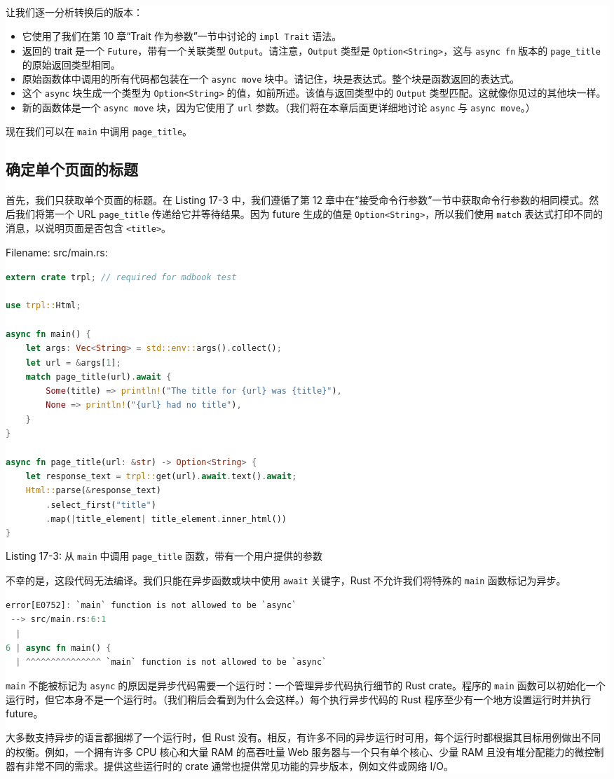 让我们逐一分析转换后的版本：

* 它使用了我们在第 10 章“Trait 作为参数”一节中讨论的 `impl Trait` 语法。
* 返回的 trait 是一个 `Future`，带有一个关联类型 `Output`。请注意，`Output` 类型是 `Option<String>`，这与 `async fn` 版本的 `page_title` 的原始返回类型相同。
* 原始函数体中调用的所有代码都包装在一个 `async move` 块中。请记住，块是表达式。整个块是函数返回的表达式。
* 这个 `async` 块生成一个类型为 `Option<String>` 的值，如前所述。该值与返回类型中的 `Output` 类型匹配。这就像你见过的其他块一样。
* 新的函数体是一个 `async move` 块，因为它使用了 `url` 参数。（我们将在本章后面更详细地讨论 `async` 与 `async move`。）

现在我们可以在 `main` 中调用 `page_title`。

## 确定单个页面的标题

首先，我们只获取单个页面的标题。在 Listing 17-3 中，我们遵循了第 12 章中在“接受命令行参数”一节中获取命令行参数的相同模式。然后我们将第一个 URL `page_title` 传递给它并等待结果。因为 future 生成的值是 `Option<String>`，所以我们使用 `match` 表达式打印不同的消息，以说明页面是否包含 `<title>`。

Filename: src/main.rs:

```rust
extern crate trpl; // required for mdbook test

use trpl::Html;

async fn main() {
    let args: Vec<String> = std::env::args().collect();
    let url = &args[1];
    match page_title(url).await {
        Some(title) => println!("The title for {url} was {title}"),
        None => println!("{url} had no title"),
    }
}

async fn page_title(url: &str) -> Option<String> {
    let response_text = trpl::get(url).await.text().await;
    Html::parse(&response_text)
        .select_first("title")
        .map(|title_element| title_element.inner_html())
}
```

Listing 17-3: 从 `main` 中调用 `page_title` 函数，带有一个用户提供的参数

不幸的是，这段代码无法编译。我们只能在异步函数或块中使用 `await` 关键字，Rust 不允许我们将特殊的 `main` 函数标记为异步。

```rust
error[E0752]: `main` function is not allowed to be `async`
 --> src/main.rs:6:1
  |
6 | async fn main() {
  | ^^^^^^^^^^^^^^^ `main` function is not allowed to be `async`
```

`main` 不能被标记为 `async` 的原因是异步代码需要一个运行时：一个管理异步代码执行细节的 Rust crate。程序的 `main` 函数可以初始化一个运行时，但它本身不是一个运行时。（我们稍后会看到为什么会这样。）每个执行异步代码的 Rust 程序至少有一个地方设置运行时并执行 future。

大多数支持异步的语言都捆绑了一个运行时，但 Rust 没有。相反，有许多不同的异步运行时可用，每个运行时都根据其目标用例做出不同的权衡。例如，一个拥有许多 CPU 核心和大量 RAM 的高吞吐量 Web 服务器与一个只有单个核心、少量 RAM 且没有堆分配能力的微控制器有非常不同的需求。提供这些运行时的 crate 通常也提供常见功能的异步版本，例如文件或网络 I/O。
